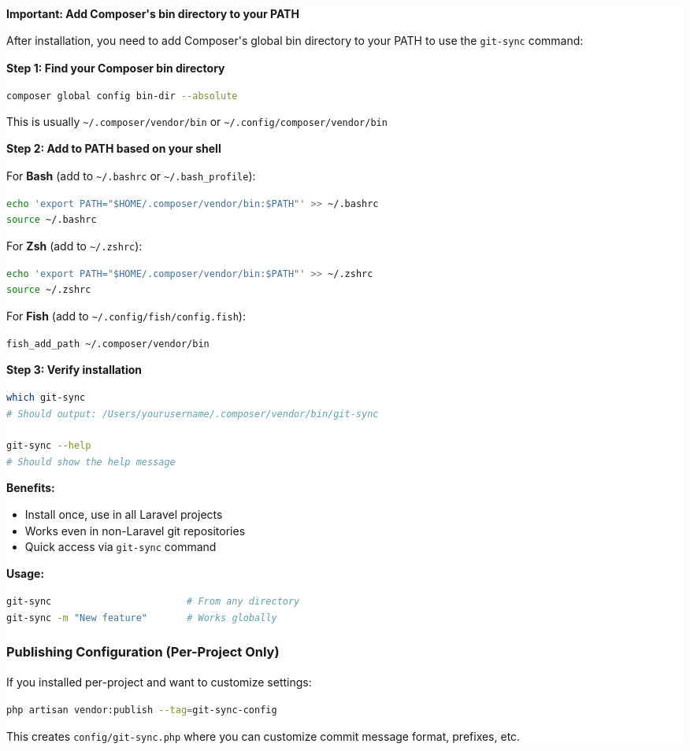 **Important: Add Composer's bin directory to your PATH**

After installation, you need to add Composer's global bin directory to your PATH to use the `git-sync` command:

**Step 1: Find your Composer bin directory**
```bash
composer global config bin-dir --absolute
```
This is usually `~/.composer/vendor/bin` or `~/.config/composer/vendor/bin`

**Step 2: Add to PATH based on your shell**

For **Bash** (add to `~/.bashrc` or `~/.bash_profile`):
```bash
echo 'export PATH="$HOME/.composer/vendor/bin:$PATH"' >> ~/.bashrc
source ~/.bashrc
```

For **Zsh** (add to `~/.zshrc`):
```bash
echo 'export PATH="$HOME/.composer/vendor/bin:$PATH"' >> ~/.zshrc
source ~/.zshrc
```

For **Fish** (add to `~/.config/fish/config.fish`):
```bash
fish_add_path ~/.composer/vendor/bin
```

**Step 3: Verify installation**
```bash
which git-sync
# Should output: /Users/yourusername/.composer/vendor/bin/git-sync

git-sync --help
# Should show the help message
```

**Benefits:**
- Install once, use in all Laravel projects
- Works even in non-Laravel git repositories
- Quick access via `git-sync` command

**Usage:**
```bash
git-sync                        # From any directory
git-sync -m "New feature"       # Works globally
```

### Publishing Configuration (Per-Project Only)

If you installed per-project and want to customize settings:

```bash
php artisan vendor:publish --tag=git-sync-config
```

This creates `config/git-sync.php` where you can customize commit message format, prefixes, etc.
